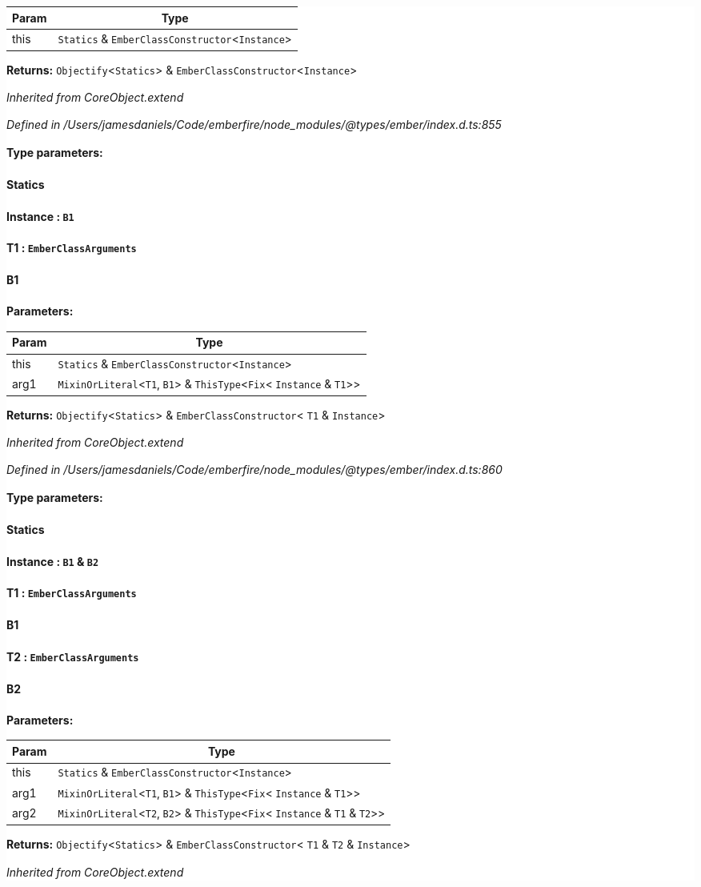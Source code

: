 | Param | Type |
| ------ | ------ |
| this |  `Statics` & `EmberClassConstructor`<`Instance`>|

**Returns:**  `Objectify`<`Statics`> & `EmberClassConstructor`<`Instance`>

*Inherited from CoreObject.extend*

*Defined in /Users/jamesdaniels/Code/emberfire/node_modules/@types/ember/index.d.ts:855*

**Type parameters:**

#### Statics 
#### Instance :  `B1`
#### T1 :  `EmberClassArguments`
#### B1 
**Parameters:**

| Param | Type |
| ------ | ------ |
| this |  `Statics` & `EmberClassConstructor`<`Instance`>|
| arg1 |  `MixinOrLiteral`<`T1`, `B1`> & `ThisType`<`Fix`< `Instance` & `T1`>>|

**Returns:**  `Objectify`<`Statics`> & `EmberClassConstructor`< `T1` & `Instance`>

*Inherited from CoreObject.extend*

*Defined in /Users/jamesdaniels/Code/emberfire/node_modules/@types/ember/index.d.ts:860*

**Type parameters:**

#### Statics 
#### Instance :   `B1` & `B2`

#### T1 :  `EmberClassArguments`
#### B1 
#### T2 :  `EmberClassArguments`
#### B2 
**Parameters:**

| Param | Type |
| ------ | ------ |
| this |  `Statics` & `EmberClassConstructor`<`Instance`>|
| arg1 |  `MixinOrLiteral`<`T1`, `B1`> & `ThisType`<`Fix`< `Instance` & `T1`>>|
| arg2 |  `MixinOrLiteral`<`T2`, `B2`> & `ThisType`<`Fix`< `Instance` & `T1` & `T2`>>|

**Returns:**  `Objectify`<`Statics`> & `EmberClassConstructor`< `T1` & `T2` & `Instance`>

*Inherited from CoreObject.extend*
